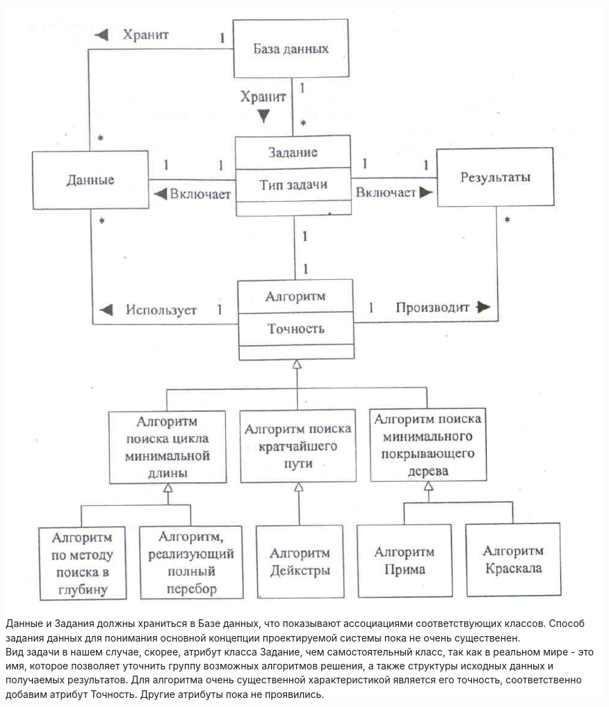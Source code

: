 ![Контекстная диаграмма классов для системы решения комбинаторно-оптимизационных задач](../Pictures/03_07.%20Контекстная%20диаграмма%20классов%20для%20системы%20решения%20комбинаторно-оптимизационных%20задач.png)  
Данные и Задания должны храниться в Базе данных, что показывают ассоциациями
соответствующих классов. Способ задания данных для понимания основной концепции проектируемой системы пока не очень существенен.  
Вид задачи в нашем случае, скорее, атрибут класса Задание, чем самостоятельный класс, так как в реальном мире - это имя, которое позволяет уточнить группу возможных алгоритмов решения, а также структуры исходных данных и получаемых результатов. Для алгоритма очень существенной характеристикой является его точность, соответственно добавим атрибут Точность. Другие атрибуты пока не проявились.